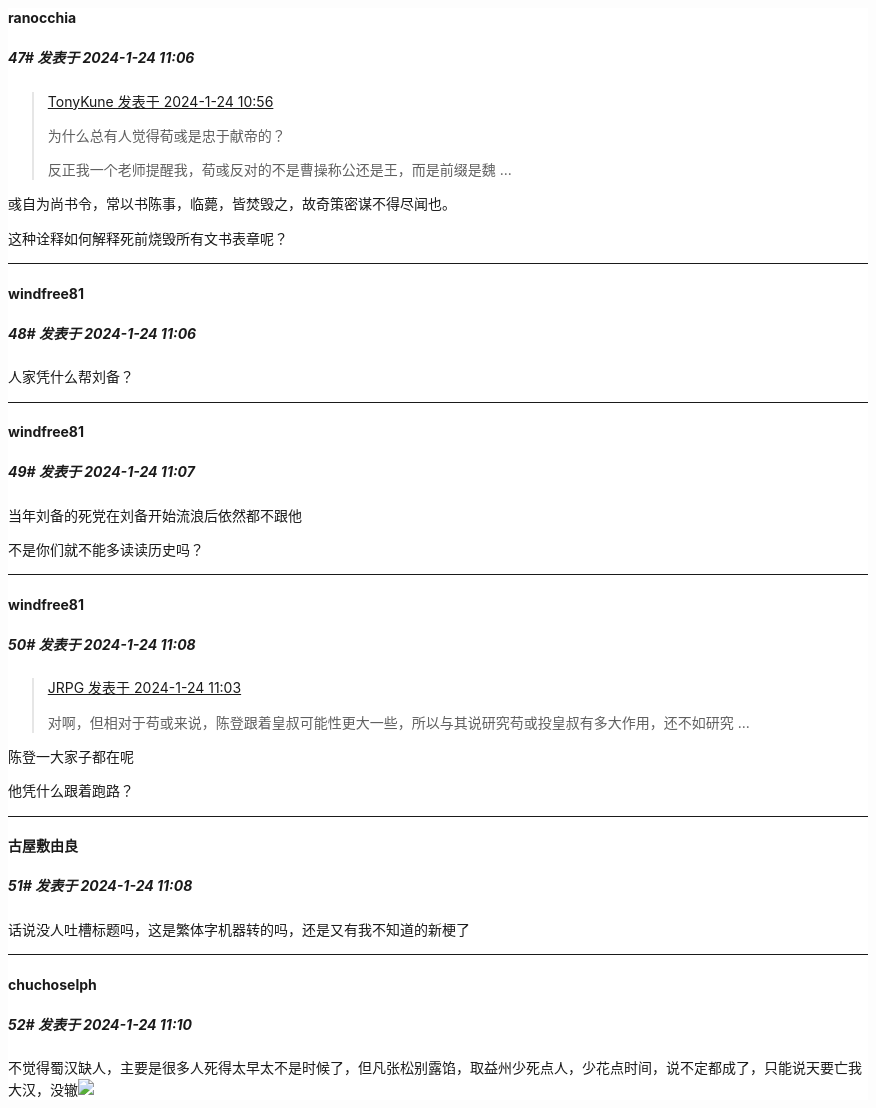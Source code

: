 ####  ranocchia  
##### 47#       发表于 2024-1-24 11:06

<blockquote><a href="httphttps://bbs.saraba1st.com/2b/forum.php?mod=redirect&amp;goto=findpost&amp;pid=63755851&amp;ptid=2169263" target="_blank">TonyKune 发表于 2024-1-24 10:56</a>

为什么总有人觉得荀彧是忠于献帝的？

反正我一个老师提醒我，荀彧反对的不是曹操称公还是王，而是前缀是魏 ...</blockquote>
彧自为尚书令，常以书陈事，临薨，皆焚毁之，故奇策密谋不得尽闻也。

这种诠释如何解释死前烧毁所有文书表章呢？

*****

####  windfree81  
##### 48#       发表于 2024-1-24 11:06

人家凭什么帮刘备？

*****

####  windfree81  
##### 49#       发表于 2024-1-24 11:07

当年刘备的死党在刘备开始流浪后依然都不跟他

不是你们就不能多读读历史吗？

*****

####  windfree81  
##### 50#       发表于 2024-1-24 11:08

<blockquote><a href="httphttps://bbs.saraba1st.com/2b/forum.php?mod=redirect&amp;goto=findpost&amp;pid=63755955&amp;ptid=2169263" target="_blank">JRPG 发表于 2024-1-24 11:03</a>

对啊，但相对于苟或来说，陈登跟着皇叔可能性更大一些，所以与其说研究苟或投皇叔有多大作用，还不如研究 ...</blockquote>
陈登一大家子都在呢

他凭什么跟着跑路？

*****

####  古屋敷由良  
##### 51#       发表于 2024-1-24 11:08

话说没人吐槽标题吗，这是繁体字机器转的吗，还是又有我不知道的新梗了

*****

####  chuchoselph  
##### 52#       发表于 2024-1-24 11:10

不觉得蜀汉缺人，主要是很多人死得太早太不是时候了，但凡张松别露馅，取益州少死点人，少花点时间，说不定都成了，只能说天要亡我大汉，没辙<img src="https://static.saraba1st.com/image/smiley/face2017/067.png" referrerpolicy="no-referrer">
